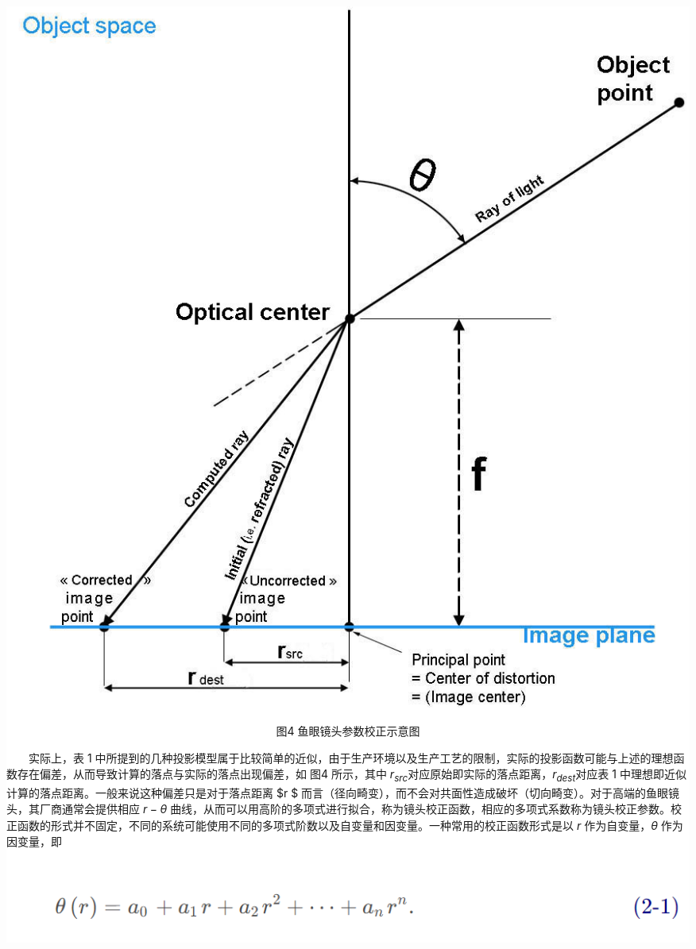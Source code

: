 ![Alt text](image-2.png)
<center>图4 鱼眼镜头参数校正示意图</center>

&emsp;&emsp;实际上，表 1 中所提到的几种投影模型属于比较简单的近似，由于生产环境以及生产工艺的限制，实际的投影函数可能与上述的理想函数存在偏差，从而导致计算的落点与实际的落点出现偏差，如 图4 所示，其中 $r_{src}$对应原始即实际的落点距离，$r_{dest}$对应表 1 中理想即近似计算的落点距离。一般来说这种偏差只是对于落点距离 $r $ 而言（径向畸变），而不会对共面性造成破坏（切向畸变）。对于高端的鱼眼镜头，其厂商通常会提供相应 $r-\theta$ 曲线，从而可以用高阶的多项式进行拟合，称为镜头校正函数，相应的多项式系数称为镜头校正参数。校正函数的形式并不固定，不同的系统可能使用不同的多项式阶数以及自变量和因变量。一种常用的校正函数形式是以 $r$  作为自变量，$\theta$ 作为因变量，即
![Alt text](1709019212355.png)
